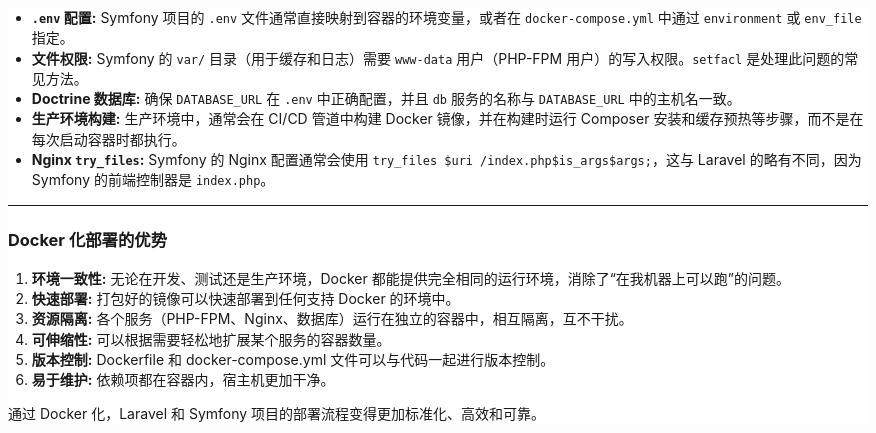   * **`.env` 配置:** Symfony 项目的 `.env` 文件通常直接映射到容器的环境变量，或者在 `docker-compose.yml` 中通过 `environment` 或 `env_file` 指定。
  * **文件权限:** Symfony 的 `var/` 目录（用于缓存和日志）需要 `www-data` 用户（PHP-FPM 用户）的写入权限。`setfacl` 是处理此问题的常见方法。
  * **Doctrine 数据库:** 确保 `DATABASE_URL` 在 `.env` 中正确配置，并且 `db` 服务的名称与 `DATABASE_URL` 中的主机名一致。
  * **生产环境构建:** 生产环境中，通常会在 CI/CD 管道中构建 Docker 镜像，并在构建时运行 Composer 安装和缓存预热等步骤，而不是在每次启动容器时都执行。
  * **Nginx `try_files`:** Symfony 的 Nginx 配置通常会使用 `try_files $uri /index.php$is_args$args;`，这与 Laravel 的略有不同，因为 Symfony 的前端控制器是 `index.php`。

-----

### Docker 化部署的优势

1.  **环境一致性:** 无论在开发、测试还是生产环境，Docker 都能提供完全相同的运行环境，消除了“在我机器上可以跑”的问题。
2.  **快速部署:** 打包好的镜像可以快速部署到任何支持 Docker 的环境中。
3.  **资源隔离:** 各个服务（PHP-FPM、Nginx、数据库）运行在独立的容器中，相互隔离，互不干扰。
4.  **可伸缩性:** 可以根据需要轻松地扩展某个服务的容器数量。
5.  **版本控制:** Dockerfile 和 docker-compose.yml 文件可以与代码一起进行版本控制。
6.  **易于维护:** 依赖项都在容器内，宿主机更加干净。

通过 Docker 化，Laravel 和 Symfony 项目的部署流程变得更加标准化、高效和可靠。